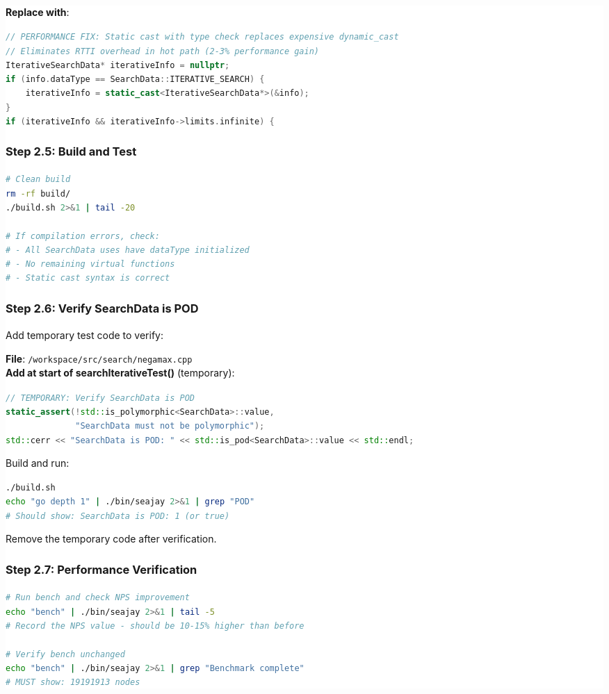 **Replace with**:
```cpp
// PERFORMANCE FIX: Static cast with type check replaces expensive dynamic_cast
// Eliminates RTTI overhead in hot path (2-3% performance gain)
IterativeSearchData* iterativeInfo = nullptr;
if (info.dataType == SearchData::ITERATIVE_SEARCH) {
    iterativeInfo = static_cast<IterativeSearchData*>(&info);
}
if (iterativeInfo && iterativeInfo->limits.infinite) {
```

### Step 2.5: Build and Test
```bash
# Clean build
rm -rf build/
./build.sh 2>&1 | tail -20

# If compilation errors, check:
# - All SearchData uses have dataType initialized
# - No remaining virtual functions
# - Static cast syntax is correct
```

### Step 2.6: Verify SearchData is POD
Add temporary test code to verify:

**File**: `/workspace/src/search/negamax.cpp`  
**Add at start of searchIterativeTest()** (temporary):
```cpp
// TEMPORARY: Verify SearchData is POD
static_assert(!std::is_polymorphic<SearchData>::value, 
              "SearchData must not be polymorphic");
std::cerr << "SearchData is POD: " << std::is_pod<SearchData>::value << std::endl;
```

Build and run:
```bash
./build.sh
echo "go depth 1" | ./bin/seajay 2>&1 | grep "POD"
# Should show: SearchData is POD: 1 (or true)
```

Remove the temporary code after verification.

### Step 2.7: Performance Verification
```bash
# Run bench and check NPS improvement
echo "bench" | ./bin/seajay 2>&1 | tail -5
# Record the NPS value - should be 10-15% higher than before

# Verify bench unchanged
echo "bench" | ./bin/seajay 2>&1 | grep "Benchmark complete"
# MUST show: 19191913 nodes
```
